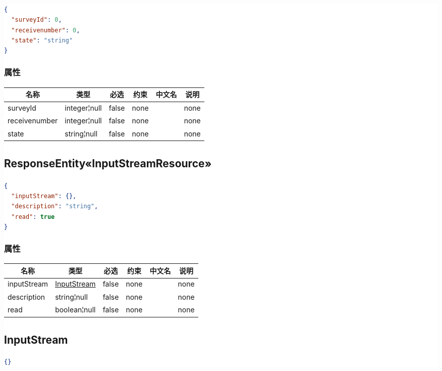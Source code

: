 ```json
{
  "surveyId": 0,
  "receivenumber": 0,
  "state": "string"
}

```

### 属性

|名称|类型|必选|约束|中文名|说明|
|---|---|---|---|---|---|
|surveyId|integer¦null|false|none||none|
|receivenumber|integer¦null|false|none||none|
|state|string¦null|false|none||none|

<h2 id="tocS_ResponseEntity«InputStreamResource»">ResponseEntity«InputStreamResource»</h2>

<a id="schemaresponseentity«inputstreamresource»"></a>
<a id="schema_ResponseEntity«InputStreamResource»"></a>
<a id="tocSresponseentity«inputstreamresource»"></a>
<a id="tocsresponseentity«inputstreamresource»"></a>

```json
{
  "inputStream": {},
  "description": "string",
  "read": true
}

```

### 属性

|名称|类型|必选|约束|中文名|说明|
|---|---|---|---|---|---|
|inputStream|[InputStream](#schemainputstream)|false|none||none|
|description|string¦null|false|none||none|
|read|boolean¦null|false|none||none|

<h2 id="tocS_InputStream">InputStream</h2>

<a id="schemainputstream"></a>
<a id="schema_InputStream"></a>
<a id="tocSinputstream"></a>
<a id="tocsinputstream"></a>

```json
{}

```

